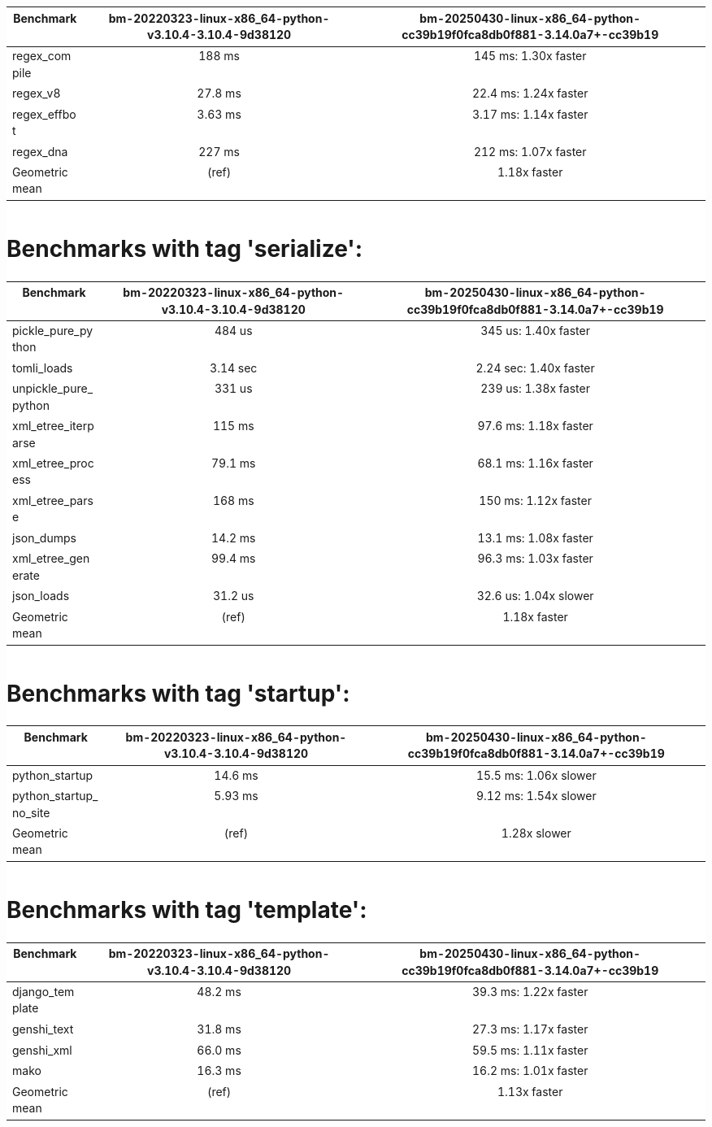 | Benchmark      | bm-20220323-linux-x86_64-python-v3.10.4-3.10.4-9d38120 | bm-20250430-linux-x86_64-python-cc39b19f0fca8db0f881-3.14.0a7+-cc39b19 |
|----------------|:------------------------------------------------------:|:----------------------------------------------------------------------:|
| regex_compile  | 188 ms                                                 | 145 ms: 1.30x faster                                                   |
| regex_v8       | 27.8 ms                                                | 22.4 ms: 1.24x faster                                                  |
| regex_effbot   | 3.63 ms                                                | 3.17 ms: 1.14x faster                                                  |
| regex_dna      | 227 ms                                                 | 212 ms: 1.07x faster                                                   |
| Geometric mean | (ref)                                                  | 1.18x faster                                                           |

Benchmarks with tag 'serialize':
================================

| Benchmark            | bm-20220323-linux-x86_64-python-v3.10.4-3.10.4-9d38120 | bm-20250430-linux-x86_64-python-cc39b19f0fca8db0f881-3.14.0a7+-cc39b19 |
|----------------------|:------------------------------------------------------:|:----------------------------------------------------------------------:|
| pickle_pure_python   | 484 us                                                 | 345 us: 1.40x faster                                                   |
| tomli_loads          | 3.14 sec                                               | 2.24 sec: 1.40x faster                                                 |
| unpickle_pure_python | 331 us                                                 | 239 us: 1.38x faster                                                   |
| xml_etree_iterparse  | 115 ms                                                 | 97.6 ms: 1.18x faster                                                  |
| xml_etree_process    | 79.1 ms                                                | 68.1 ms: 1.16x faster                                                  |
| xml_etree_parse      | 168 ms                                                 | 150 ms: 1.12x faster                                                   |
| json_dumps           | 14.2 ms                                                | 13.1 ms: 1.08x faster                                                  |
| xml_etree_generate   | 99.4 ms                                                | 96.3 ms: 1.03x faster                                                  |
| json_loads           | 31.2 us                                                | 32.6 us: 1.04x slower                                                  |
| Geometric mean       | (ref)                                                  | 1.18x faster                                                           |

Benchmarks with tag 'startup':
==============================

| Benchmark              | bm-20220323-linux-x86_64-python-v3.10.4-3.10.4-9d38120 | bm-20250430-linux-x86_64-python-cc39b19f0fca8db0f881-3.14.0a7+-cc39b19 |
|------------------------|:------------------------------------------------------:|:----------------------------------------------------------------------:|
| python_startup         | 14.6 ms                                                | 15.5 ms: 1.06x slower                                                  |
| python_startup_no_site | 5.93 ms                                                | 9.12 ms: 1.54x slower                                                  |
| Geometric mean         | (ref)                                                  | 1.28x slower                                                           |

Benchmarks with tag 'template':
===============================

| Benchmark       | bm-20220323-linux-x86_64-python-v3.10.4-3.10.4-9d38120 | bm-20250430-linux-x86_64-python-cc39b19f0fca8db0f881-3.14.0a7+-cc39b19 |
|-----------------|:------------------------------------------------------:|:----------------------------------------------------------------------:|
| django_template | 48.2 ms                                                | 39.3 ms: 1.22x faster                                                  |
| genshi_text     | 31.8 ms                                                | 27.3 ms: 1.17x faster                                                  |
| genshi_xml      | 66.0 ms                                                | 59.5 ms: 1.11x faster                                                  |
| mako            | 16.3 ms                                                | 16.2 ms: 1.01x faster                                                  |
| Geometric mean  | (ref)                                                  | 1.13x faster                                                           |

